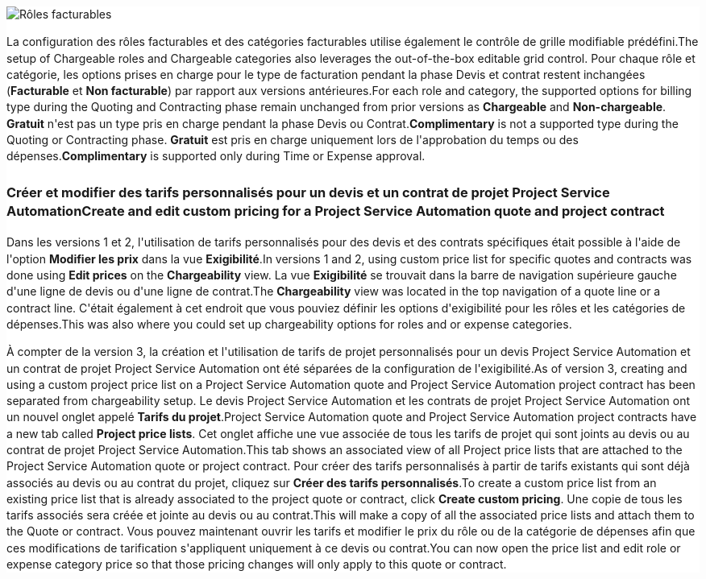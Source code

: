 ![Rôles facturables](media/chargeable-12.png)
 
<span data-ttu-id="39e48-333">La configuration des rôles facturables et des catégories facturables utilise également le contrôle de grille modifiable prédéfini.</span><span class="sxs-lookup"><span data-stu-id="39e48-333">The setup of Chargeable roles and Chargeable categories also leverages the out-of-the-box editable grid control.</span></span> <span data-ttu-id="39e48-334">Pour chaque rôle et catégorie, les options prises en charge pour le type de facturation pendant la phase Devis et contrat restent inchangées (**Facturable** et **Non facturable**) par rapport aux versions antérieures.</span><span class="sxs-lookup"><span data-stu-id="39e48-334">For each role and category, the supported options for billing type during the Quoting and Contracting phase remain unchanged from prior versions as **Chargeable** and **Non-chargeable**.</span></span> <span data-ttu-id="39e48-335">**Gratuit** n'est pas un type pris en charge pendant la phase Devis ou Contrat.</span><span class="sxs-lookup"><span data-stu-id="39e48-335">**Complimentary** is not a supported type during the Quoting or Contracting phase.</span></span> <span data-ttu-id="39e48-336">**Gratuit** est pris en charge uniquement lors de l'approbation du temps ou des dépenses.</span><span class="sxs-lookup"><span data-stu-id="39e48-336">**Complimentary** is supported only during Time or Expense approval.</span></span>  
 
### <a name="create-and-edit-custom-pricing-for-a-project-service-automation-quote-and-project-contract"></a><span data-ttu-id="39e48-337">Créer et modifier des tarifs personnalisés pour un devis et un contrat de projet Project Service Automation</span><span class="sxs-lookup"><span data-stu-id="39e48-337">Create and edit custom pricing for a Project Service Automation quote and project contract</span></span>
<span data-ttu-id="39e48-338">Dans les versions 1 et 2, l'utilisation de tarifs personnalisés pour des devis et des contrats spécifiques était possible à l'aide de l'option **Modifier les prix** dans la vue **Exigibilité**.</span><span class="sxs-lookup"><span data-stu-id="39e48-338">In versions 1 and 2, using custom price list for specific quotes and contracts was done using **Edit prices** on the **Chargeability** view.</span></span> <span data-ttu-id="39e48-339">La vue **Exigibilité** se trouvait dans la barre de navigation supérieure gauche d'une ligne de devis ou d'une ligne de contrat.</span><span class="sxs-lookup"><span data-stu-id="39e48-339">The **Chargeability** view was located in the top navigation of a quote line or a contract line.</span></span> <span data-ttu-id="39e48-340">C'était également à cet endroit que vous pouviez définir les options d'exigibilité pour les rôles et les catégories de dépenses.</span><span class="sxs-lookup"><span data-stu-id="39e48-340">This was also where you could set up chargeability options for roles and or expense categories.</span></span>

<span data-ttu-id="39e48-341">À compter de la version 3, la création et l'utilisation de tarifs de projet personnalisés pour un devis Project Service Automation et un contrat de projet Project Service Automation ont été séparées de la configuration de l'exigibilité.</span><span class="sxs-lookup"><span data-stu-id="39e48-341">As of version 3, creating and using a custom project price list on a Project Service Automation quote and Project Service Automation project contract has been separated from chargeability setup.</span></span> <span data-ttu-id="39e48-342">Le devis Project Service Automation et les contrats de projet Project Service Automation ont un nouvel onglet appelé **Tarifs du projet**.</span><span class="sxs-lookup"><span data-stu-id="39e48-342">Project Service Automation quote and Project Service Automation project contracts have a new tab called **Project price lists**.</span></span> <span data-ttu-id="39e48-343">Cet onglet affiche une vue associée de tous les tarifs de projet qui sont joints au devis ou au contrat de projet Project Service Automation.</span><span class="sxs-lookup"><span data-stu-id="39e48-343">This tab shows an associated view of all Project price lists that are attached to the Project Service Automation quote or project contract.</span></span> <span data-ttu-id="39e48-344">Pour créer des tarifs personnalisés à partir de tarifs existants qui sont déjà associés au devis ou au contrat du projet, cliquez sur **Créer des tarifs personnalisés**.</span><span class="sxs-lookup"><span data-stu-id="39e48-344">To create a custom price list from an existing price list that is already associated to the project quote or contract, click **Create custom pricing**.</span></span> <span data-ttu-id="39e48-345">Une copie de tous les tarifs associés sera créée et jointe au devis ou au contrat.</span><span class="sxs-lookup"><span data-stu-id="39e48-345">This will make a copy of all the associated price lists and attach them to the Quote or contract.</span></span> <span data-ttu-id="39e48-346">Vous pouvez maintenant ouvrir les tarifs et modifier le prix du rôle ou de la catégorie de dépenses afin que ces modifications de tarification s'appliquent uniquement à ce devis ou contrat.</span><span class="sxs-lookup"><span data-stu-id="39e48-346">You can now open the price list and edit role or expense category price so that those pricing changes will only apply to this quote or contract.</span></span> 
  